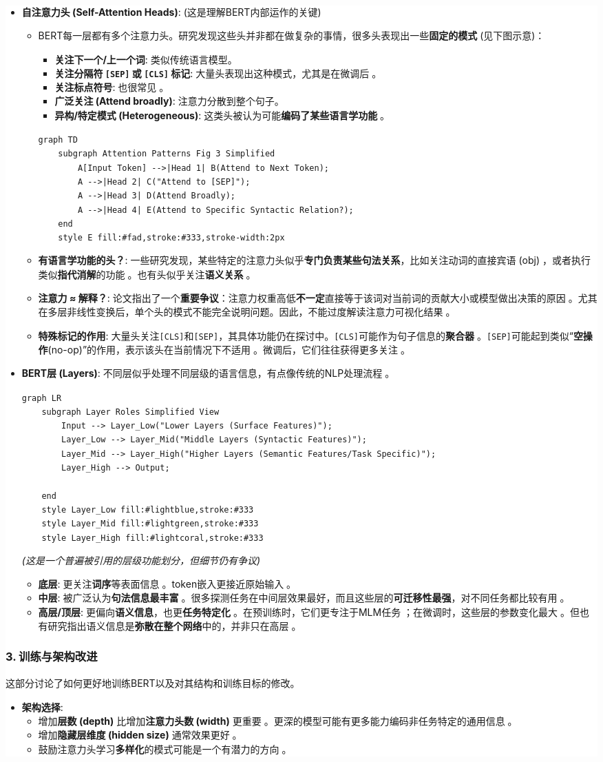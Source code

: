 * **自注意力头 (Self-Attention Heads)**: (这是理解BERT内部运作的关键)  
    * BERT每一层都有多个注意力头。研究发现这些头并非都在做复杂的事情，很多头表现出一些**固定的模式**   (见下图示意)：  
        * **关注下一个/上一个词**: 类似传统语言模型。  
        * **关注分隔符 `[SEP]` 或 `[CLS]` 标记**: 大量头表现出这种模式，尤其是在微调后  。  
        * **关注标点符号**: 也很常见  。  
        * **广泛关注 (Attend broadly)**: 注意力分散到整个句子。  
        * **异构/特定模式 (Heterogeneous)**: 这类头被认为可能**编码了某些语言学功能**  。  
  
        ```mermaid  
        graph TD  
            subgraph Attention Patterns Fig 3 Simplified
                A[Input Token] -->|Head 1| B(Attend to Next Token);  
                A -->|Head 2| C("Attend to [SEP]");  
                A -->|Head 3| D(Attend Broadly);  
                A -->|Head 4| E(Attend to Specific Syntactic Relation?);  
            end  
            style E fill:#fad,stroke:#333,stroke-width:2px  
        ```  
  
    * **有语言学功能的头？**: 一些研究发现，某些特定的注意力头似乎**专门负责某些句法关系**，比如关注动词的直接宾语 (obj)  ，或者执行类似**指代消解**的功能  。也有头似乎关注**语义关系**  。  
    * **注意力 ≈ 解释？**: 论文指出了一个**重要争议**：注意力权重高低**不一定**直接等于该词对当前词的贡献大小或模型做出决策的原因  。尤其在多层非线性变换后，单个头的模式不能完全说明问题。因此，不能过度解读注意力可视化结果  。  
    * **特殊标记的作用**: 大量头关注`[CLS]`和`[SEP]`，其具体功能仍在探讨中。`[CLS]`可能作为句子信息的**聚合器**  。`[SEP]`可能起到类似“**空操作**(no-op)”的作用，表示该头在当前情况下不适用  。微调后，它们往往获得更多关注  。  
  
* **BERT层 (Layers)**: 不同层似乎处理不同层级的语言信息，有点像传统的NLP处理流程  。  
  
    ```mermaid  
    graph LR  
        subgraph Layer Roles Simplified View
            Input --> Layer_Low("Lower Layers (Surface Features)");  
            Layer_Low --> Layer_Mid("Middle Layers (Syntactic Features)");  
            Layer_Mid --> Layer_High("Higher Layers (Semantic Features/Task Specific)");  
            Layer_High --> Output;  
  
        end  
        style Layer_Low fill:#lightblue,stroke:#333  
        style Layer_Mid fill:#lightgreen,stroke:#333  
        style Layer_High fill:#lightcoral,stroke:#333  
    ```  
    *(这是一个普遍被引用的层级功能划分，但细节仍有争议)*  
  
    * **底层**: 更关注**词序**等表面信息  。token嵌入更接近原始输入  。  
    * **中层**: 被广泛认为**句法信息最丰富**  。很多探测任务在中间层效果最好，而且这些层的**可迁移性最强**，对不同任务都比较有用  。  
    * **高层/顶层**: 更偏向**语义信息**，也更**任务特定化**  。在预训练时，它们更专注于MLM任务  ；在微调时，这些层的参数变化最大  。但也有研究指出语义信息是**弥散在整个网络**中的，并非只在高层  。  
  
### 3. 训练与架构改进  
  
这部分讨论了如何更好地训练BERT以及对其结构和训练目标的修改。  
  
* **架构选择**:  
    * 增加**层数 (depth)** 比增加**注意力头数 (width)** 更重要  。更深的模型可能有更多能力编码非任务特定的通用信息  。  
    * 增加**隐藏层维度 (hidden size)** 通常效果更好  。  
    * 鼓励注意力头学习**多样化**的模式可能是一个有潜力的方向  。  
  
